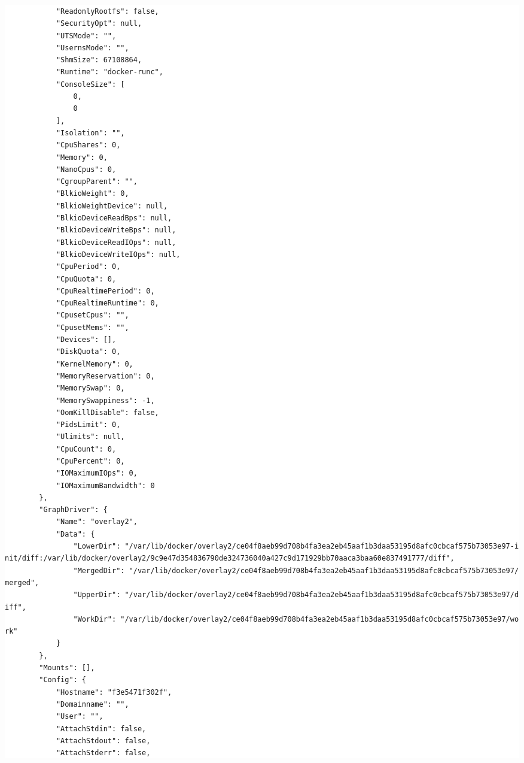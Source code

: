 ```shell
            "ReadonlyRootfs": false,
            "SecurityOpt": null,
            "UTSMode": "",
            "UsernsMode": "",
            "ShmSize": 67108864,
            "Runtime": "docker-runc",
            "ConsoleSize": [
                0,
                0
            ],
            "Isolation": "",
            "CpuShares": 0,
            "Memory": 0,
            "NanoCpus": 0,
            "CgroupParent": "",
            "BlkioWeight": 0,
            "BlkioWeightDevice": null,
            "BlkioDeviceReadBps": null,
            "BlkioDeviceWriteBps": null,
            "BlkioDeviceReadIOps": null,
            "BlkioDeviceWriteIOps": null,
            "CpuPeriod": 0,
            "CpuQuota": 0,
            "CpuRealtimePeriod": 0,
            "CpuRealtimeRuntime": 0,
            "CpusetCpus": "",
            "CpusetMems": "",
            "Devices": [],
            "DiskQuota": 0,
            "KernelMemory": 0,
            "MemoryReservation": 0,
            "MemorySwap": 0,
            "MemorySwappiness": -1,
            "OomKillDisable": false,
            "PidsLimit": 0,
            "Ulimits": null,
            "CpuCount": 0,
            "CpuPercent": 0,
            "IOMaximumIOps": 0,
            "IOMaximumBandwidth": 0
        },
        "GraphDriver": {
            "Name": "overlay2",
            "Data": {
                "LowerDir": "/var/lib/docker/overlay2/ce04f8aeb99d708b4fa3ea2eb45aaf1b3daa53195d8afc0cbcaf575b73053e97-init/diff:/var/lib/docker/overlay2/9c9e47d354836790de324736040a427c9d171929bb70aaca3baa60e837491777/diff",
                "MergedDir": "/var/lib/docker/overlay2/ce04f8aeb99d708b4fa3ea2eb45aaf1b3daa53195d8afc0cbcaf575b73053e97/merged",
                "UpperDir": "/var/lib/docker/overlay2/ce04f8aeb99d708b4fa3ea2eb45aaf1b3daa53195d8afc0cbcaf575b73053e97/diff",
                "WorkDir": "/var/lib/docker/overlay2/ce04f8aeb99d708b4fa3ea2eb45aaf1b3daa53195d8afc0cbcaf575b73053e97/work"
            }
        },
        "Mounts": [],
        "Config": {
            "Hostname": "f3e5471f302f",
            "Domainname": "",
            "User": "",
            "AttachStdin": false,
            "AttachStdout": false,
            "AttachStderr": false,
```
